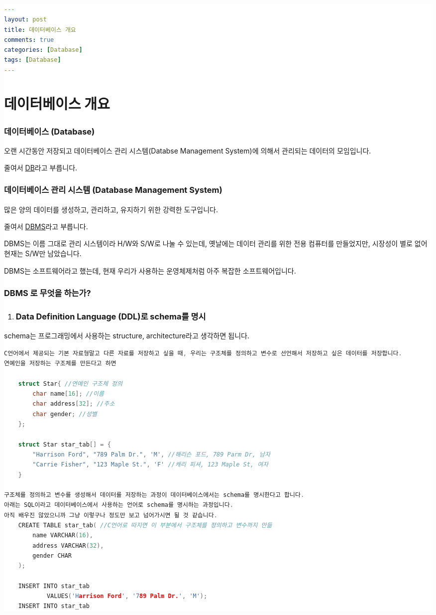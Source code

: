 ```yaml
---
layout: post
title: 데이터베이스 개요
comments: true
categories: [Database]
tags: [Database]
---
```


# 데이터베이스 개요



### 데이터베이스 (Database)

오랜 시간동안 저장되고 데이터베이스 관리 시스템(Databse Management System)에 의해서 관리되는 데이터의 모임입니다.

줄여서 <u>DB</u>라고 부릅니다.



### 데이터베이스  관리 시스템 (Database Management System)

많은 양의 데이터를 생성하고, 관리하고, 유지하기 위한 강력한 도구입니다.

줄여서 <u>DBMS</u>라고 부릅니다. 

DBMS는 이름 그대로 관리 시스템이라 H/W와 S/W로 나눌 수 있는데,  옛날에는 데이터 관리를 위한 전용 컴퓨터를 만들었지만, 시장성이 별로 없어 현재는 S/W만 남았습니다.

DBMS는 소프트웨어라고 했는데, 현재 우리가 사용하는 운영체제처럼 아주 복잡한 소프트웨어입니다.



### DBMS 로 무엇을 하는가?

1. ### Data Definition Language (DDL)로 schema를 명시

schema는 프로그래밍에서 사용하는 structure, architecture라고 생각하면 됩니다.

```c
C언어에서 제공되는 기본 자료형말고 다른 자료를 저장하고 싶을 때, 우리는 구조체를 정의하고 변수로 선언해서 저장하고 싶은 데이터를 저장합니다.
연예인을 저장하는 구조체를 만든다고 하면
    
    struct Star{ //연예인 구조체 정의
    	char name[16]; //이름
    	char address[32]; //주소
    	char gender; //성별
	};
	
	struct Star star_tab[] = {
        "Harrison Ford", "789 Palm Dr.", 'M', //해리슨 포드, 789 Parm Dr, 남자
        "Carrie Fisher", "123 Maple St.", 'F' //캐리 피셔, 123 Maple St, 여자
    }

구조체를 정의하고 변수를 생성해서 데이터를 저장하는 과정이 데이터베이스에서는 schema를 명시한다고 합니다.
아래는 SQL이라고 데이터베이스에서 사용하는 언어로 schema를 명시하는 과정입니다. 
아직 배우진 않았으니까 그냥 이렇구나 정도만 보고 넘어가시면 될 것 같습니다.
    CREATE TABLE star_tab( //C언어로 따지면 이 부분에서 구조체를 정의하고 변수까지 만듦
		name VARCHAR(16),
    	address VARCHAR(32),
    	gender CHAR
	);
	
	INSERT INTO star_tab
        	VALUES('Harrison Ford', '789 Palm Dr.', 'M');
	INSERT INTO star_tab
```